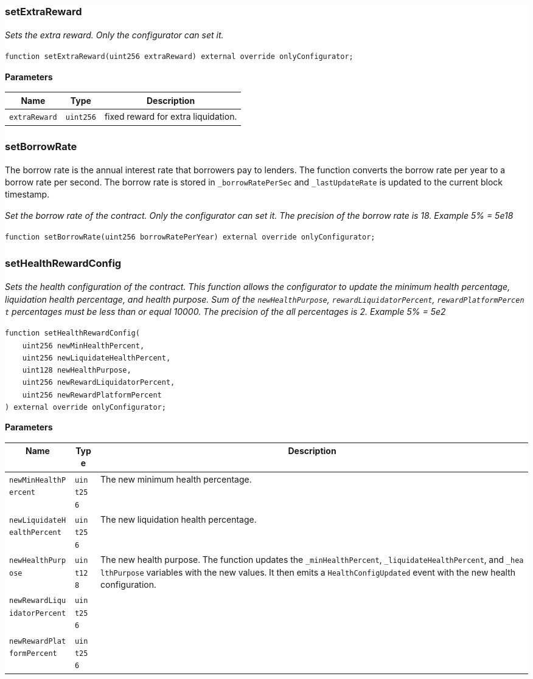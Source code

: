 ### setExtraReward

*Sets the extra reward. Only the configurator can set it.*


```solidity
function setExtraReward(uint256 extraReward) external override onlyConfigurator;
```
**Parameters**

|Name|Type|Description|
|----|----|-----------|
|`extraReward`|`uint256`|fixed reward for extra liquidation.|


### setBorrowRate

The borrow rate is the annual interest rate that borrowers pay to lenders.
The function converts the borrow rate per year to a borrow rate per second.
The borrow rate is stored in `_borrowRatePerSec` and `_lastUpdateRate` is updated to the current block timestamp.

*Set the borrow rate of the contract. Only the configurator can set it.
The precision of the borrow rate is 18.
Example 5% = 5e18*


```solidity
function setBorrowRate(uint256 borrowRatePerYear) external override onlyConfigurator;
```

### setHealthRewardConfig

*Sets the health configuration of the contract.
This function allows the configurator to update the minimum health percentage, liquidation health percentage, and health purpose.
Sum of the `newHealthPurpose`, `rewardLiquidatorPercent`, `rewardPlatformPercent` percentages must be less than or equal 10000.
The precision of the all percentages is 2.
Example 5% = 5e2*


```solidity
function setHealthRewardConfig(
    uint256 newMinHealthPercent,
    uint256 newLiquidateHealthPercent,
    uint128 newHealthPurpose,
    uint256 newRewardLiquidatorPercent,
    uint256 newRewardPlatformPercent
) external override onlyConfigurator;
```
**Parameters**

|Name|Type|Description|
|----|----|-----------|
|`newMinHealthPercent`|`uint256`|The new minimum health percentage.|
|`newLiquidateHealthPercent`|`uint256`|The new liquidation health percentage.|
|`newHealthPurpose`|`uint128`|The new health purpose. The function updates the `_minHealthPercent`, `_liquidateHealthPercent`, and `_healthPurpose` variables with the new values. It then emits a `HealthConfigUpdated` event with the new health configuration.|
|`newRewardLiquidatorPercent`|`uint256`||
|`newRewardPlatformPercent`|`uint256`||
